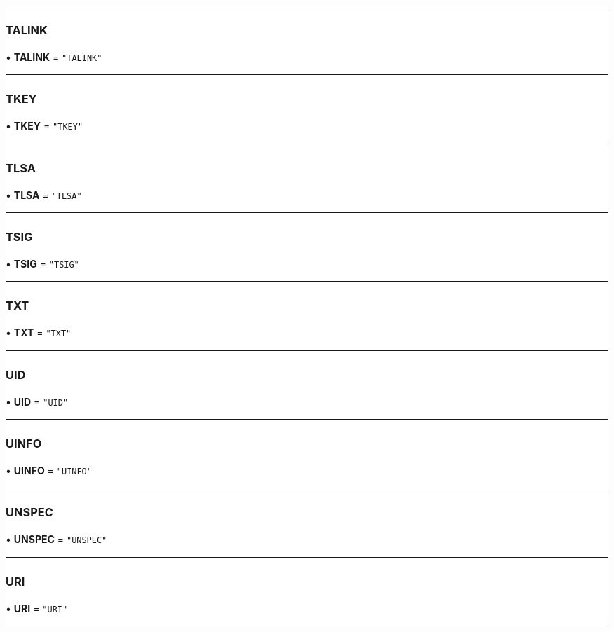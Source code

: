___

### TALINK

• **TALINK** = ``"TALINK"``

___

### TKEY

• **TKEY** = ``"TKEY"``

___

### TLSA

• **TLSA** = ``"TLSA"``

___

### TSIG

• **TSIG** = ``"TSIG"``

___

### TXT

• **TXT** = ``"TXT"``

___

### UID

• **UID** = ``"UID"``

___

### UINFO

• **UINFO** = ``"UINFO"``

___

### UNSPEC

• **UNSPEC** = ``"UNSPEC"``

___

### URI

• **URI** = ``"URI"``

___

